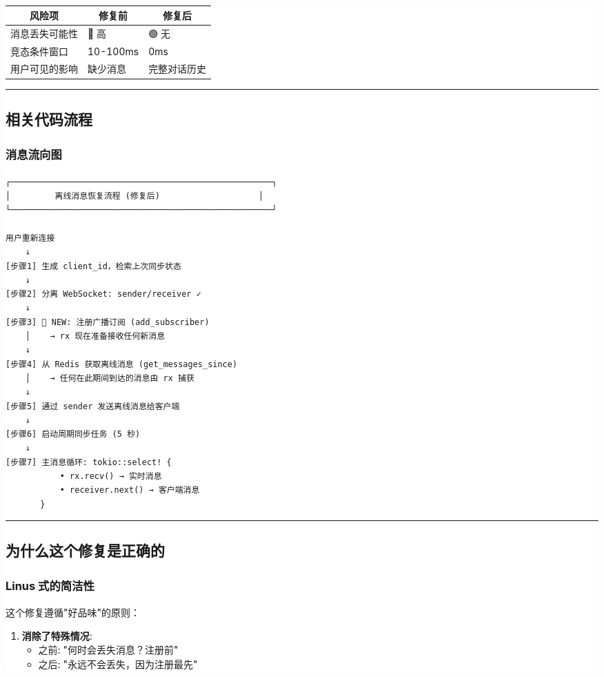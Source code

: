 | 风险项 | 修复前 | 修复后 |
|-------|--------|--------|
| 消息丢失可能性 | 🔴 高 | 🟢 无 |
| 竞态条件窗口 | 10-100ms | 0ms |
| 用户可见的影响 | 缺少消息 | 完整对话历史 |

---

## 相关代码流程

### 消息流向图

```
┌─────────────────────────────────────────────────────┐
│         离线消息恢复流程 (修复后)                    │
└─────────────────────────────────────────────────────┘

用户重新连接
    ↓
[步骤1] 生成 client_id，检索上次同步状态
    ↓
[步骤2] 分离 WebSocket: sender/receiver ✓
    ↓
[步骤3] 🔴 NEW: 注册广播订阅 (add_subscriber)
    │    → rx 现在准备接收任何新消息
    ↓
[步骤4] 从 Redis 获取离线消息 (get_messages_since)
    │    → 任何在此期间到达的消息由 rx 捕获
    ↓
[步骤5] 通过 sender 发送离线消息给客户端
    ↓
[步骤6] 启动周期同步任务 (5 秒)
    ↓
[步骤7] 主消息循环: tokio::select! {
           • rx.recv() → 实时消息
           • receiver.next() → 客户端消息
       }
```

---

## 为什么这个修复是正确的

### Linus 式的简洁性

这个修复遵循"好品味"的原则：

1. **消除了特殊情况**:
   - 之前: "何时会丢失消息？注册前"
   - 之后: "永远不会丢失，因为注册最先"
